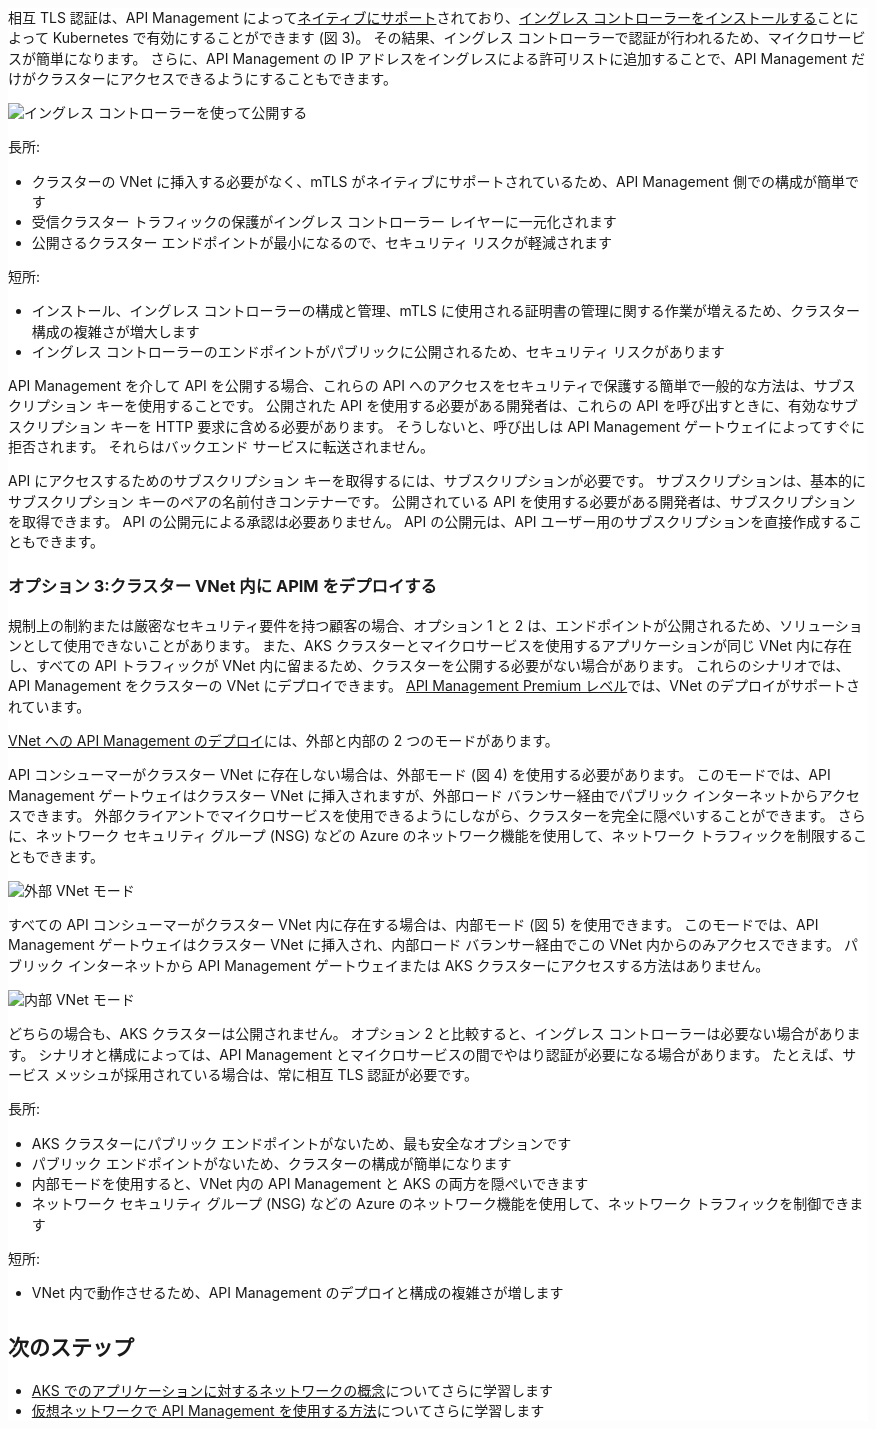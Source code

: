 相互 TLS 認証は、API Management によって[ネイティブにサポート](./api-management-howto-mutual-certificates.md)されており、[イングレス コントローラーをインストールする](../aks/ingress-own-tls.md)ことによって Kubernetes で有効にすることができます (図 3)。 その結果、イングレス コントローラーで認証が行われるため、マイクロサービスが簡単になります。 さらに、API Management の IP アドレスをイングレスによる許可リストに追加することで、API Management だけがクラスターにアクセスできるようにすることもできます。  

 
![イングレス コントローラーを使って公開する](./media/api-management-aks/ingress-controller.png)


長所:
* クラスターの VNet に挿入する必要がなく、mTLS がネイティブにサポートされているため、API Management 側での構成が簡単です
* 受信クラスター トラフィックの保護がイングレス コントローラー レイヤーに一元化されます
* 公開さるクラスター エンドポイントが最小になるので、セキュリティ リスクが軽減されます

短所:
* インストール、イングレス コントローラーの構成と管理、mTLS に使用される証明書の管理に関する作業が増えるため、クラスター構成の複雑さが増大します
* イングレス コントローラーのエンドポイントがパブリックに公開されるため、セキュリティ リスクがあります


API Management を介して API を公開する場合、これらの API へのアクセスをセキュリティで保護する簡単で一般的な方法は、サブスクリプション キーを使用することです。 公開された API を使用する必要がある開発者は、これらの API を呼び出すときに、有効なサブスクリプション キーを HTTP 要求に含める必要があります。 そうしないと、呼び出しは API Management ゲートウェイによってすぐに拒否されます。 それらはバックエンド サービスに転送されません。

API にアクセスするためのサブスクリプション キーを取得するには、サブスクリプションが必要です。 サブスクリプションは、基本的にサブスクリプション キーのペアの名前付きコンテナーです。 公開されている API を使用する必要がある開発者は、サブスクリプションを取得できます。 API の公開元による承認は必要ありません。 API の公開元は、API ユーザー用のサブスクリプションを直接作成することもできます。

### <a name="option-3-deploy-apim-inside-the-cluster-vnet"></a>オプション 3:クラスター VNet 内に APIM をデプロイする

規制上の制約または厳密なセキュリティ要件を持つ顧客の場合、オプション 1 と 2 は、エンドポイントが公開されるため、ソリューションとして使用できないことがあります。 また、AKS クラスターとマイクロサービスを使用するアプリケーションが同じ VNet 内に存在し、すべての API トラフィックが VNet 内に留まるため、クラスターを公開する必要がない場合があります。 これらのシナリオでは、API Management をクラスターの VNet にデプロイできます。 [API Management Premium レベル](https://aka.ms/apimpricing)では、VNet のデプロイがサポートされています。 

[VNet への API Management のデプロイ](./api-management-using-with-vnet.md)には、外部と内部の 2 つのモードがあります。 

API コンシューマーがクラスター VNet に存在しない場合は、外部モード (図 4) を使用する必要があります。 このモードでは、API Management ゲートウェイはクラスター VNet に挿入されますが、外部ロード バランサー経由でパブリック インターネットからアクセスできます。 外部クライアントでマイクロサービスを使用できるようにしながら、クラスターを完全に隠ぺいすることができます。 さらに、ネットワーク セキュリティ グループ (NSG) などの Azure のネットワーク機能を使用して、ネットワーク トラフィックを制限することもできます。

![外部 VNet モード](./media/api-management-aks/vnet-external.png)

すべての API コンシューマーがクラスター VNet 内に存在する場合は、内部モード (図 5) を使用できます。 このモードでは、API Management ゲートウェイはクラスター VNet に挿入され、内部ロード バランサー経由でこの VNet 内からのみアクセスできます。 パブリック インターネットから API Management ゲートウェイまたは AKS クラスターにアクセスする方法はありません。 

![内部 VNet モード](./media/api-management-aks/vnet-internal.png)

 どちらの場合も、AKS クラスターは公開されません。 オプション 2 と比較すると、イングレス コントローラーは必要ない場合があります。 シナリオと構成によっては、API Management とマイクロサービスの間でやはり認証が必要になる場合があります。 たとえば、サービス メッシュが採用されている場合は、常に相互 TLS 認証が必要です。 

長所:
* AKS クラスターにパブリック エンドポイントがないため、最も安全なオプションです
* パブリック エンドポイントがないため、クラスターの構成が簡単になります
* 内部モードを使用すると、VNet 内の API Management と AKS の両方を隠ぺいできます
* ネットワーク セキュリティ グループ (NSG) などの Azure のネットワーク機能を使用して、ネットワーク トラフィックを制御できます

短所:
* VNet 内で動作させるため、API Management のデプロイと構成の複雑さが増します

## <a name="next-steps"></a>次のステップ

* [AKS でのアプリケーションに対するネットワークの概念](../aks/concepts-network.md)についてさらに学習します
* [仮想ネットワークで API Management を使用する方法](./api-management-using-with-vnet.md)についてさらに学習します
